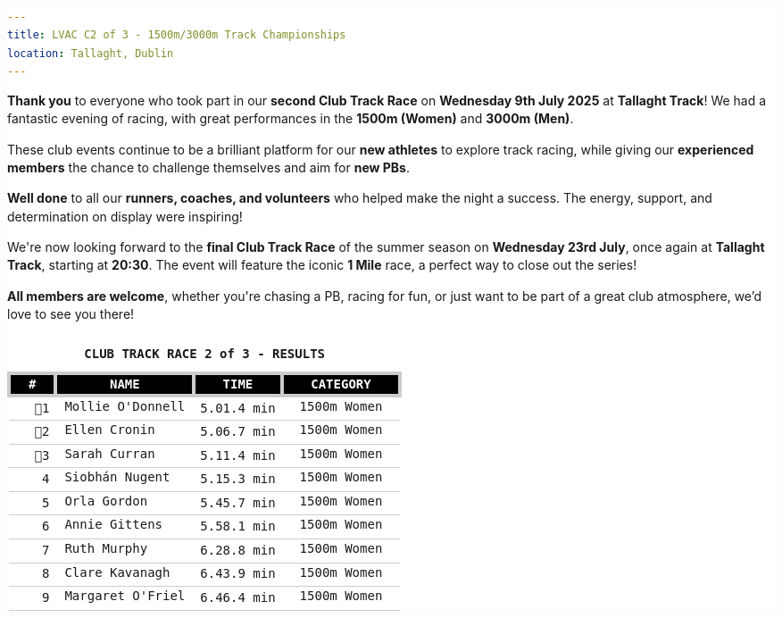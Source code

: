 ```yaml
---
title: LVAC C2 of 3 - 1500m/3000m Track Championships
location: Tallaght, Dublin
---
```


<p><strong>Thank you</strong> to everyone who took part in our <strong>second Club Track Race</strong> on <strong>Wednesday 9th July 2025</strong> at <strong>Tallaght Track</strong>! We had a fantastic evening of racing, with great performances in the <strong>1500m (Women)</strong> and <strong>3000m (Men)</strong>.</p>

<p>These club events continue to be a brilliant platform for our <strong>new athletes</strong> to explore track racing, while giving our <strong>experienced members</strong> the chance to challenge themselves and aim for <strong>new PBs</strong>.</p> <p><strong>Well done</strong> to all our <strong>runners, coaches, and volunteers</strong> who helped make the night a success. The energy, support, and determination on display were inspiring!</p>

<p>We're now looking forward to the <strong>final Club Track Race</strong> of the summer season on <strong>Wednesday 23rd July</strong>, once again at <strong>Tallaght Track</strong>, starting at <strong>20:30</strong>. The event will feature the iconic <strong>1 Mile</strong> race, a perfect way to close out the series!</p> <p><strong>All members are welcome</strong>, whether you're chasing a PB, racing for fun, or just want to be part of a great club atmosphere, we’d love to see you there!</p>


<table style="border-collapse: collapse; font-family: Consolas, monospace;">
  <thead>
    <tr><td colspan="4" style="text-align: center; padding: 10px;"><b>CLUB TRACK RACE 2 of 3 - RESULTS</b></td></tr>
    <tr style="background-color: #000; color: #fff;">
      <th style="border: 4px solid #ccc; padding: 0px 20px; text-align: center;">#</th>
      <th style="border: 4px solid #ccc; padding: 0px 20px; text-align: center;">NAME</th>
      <th style="border: 4px solid #ccc; padding: 0px 20px; text-align: center;">TIME</th>
      <th style="border: 4px solid #ccc; padding: 0px 20px; text-align: center;">CATEGORY</th>
    </tr>
  </thead>
  <tbody>
    <tr style="border-bottom: 1px solid #ccc;"><td style="text-align: right;">🥇1</td><td style="padding: 0px 10px;">Mollie O'Donnell</td><td style="text-align: right;">5.01.4 min</td><td style="padding: 0px 20px;">1500m Women</td></tr>
    <tr style="border-bottom: 1px solid #ccc;"><td style="text-align: right;">🥈2</td><td style="padding: 0px 10px;">Ellen Cronin</td><td style="text-align: right;">5.06.7 min</td><td style="padding: 0px 20px;">1500m Women</td></tr>
    <tr style="border-bottom: 1px solid #ccc;"><td style="text-align: right;">🥉3</td><td style="padding: 0px 10px;">Sarah Curran</td><td style="text-align: right;">5.11.4 min</td><td style="padding: 0px 20px;">1500m Women</td></tr>
    <tr style="border-bottom: 1px solid #ccc;"><td style="text-align: right;">4</td><td style="padding: 0px 10px;">Siobhán Nugent</td><td style="text-align: right;">5.15.3 min</td><td style="padding: 0px 20px;">1500m Women</td></tr>
    <tr style="border-bottom: 1px solid #ccc;"><td style="text-align: right;">5</td><td style="padding: 0px 10px;">Orla Gordon</td><td style="text-align: right;">5.45.7 min</td><td style="padding: 0px 20px;">1500m Women</td></tr>
    <tr style="border-bottom: 1px solid #ccc;"><td style="text-align: right;">6</td><td style="padding: 0px 10px;">Annie Gittens</td><td style="text-align: right;">5.58.1 min</td><td style="padding: 0px 20px;">1500m Women</td></tr>
    <tr style="border-bottom: 1px solid #ccc;"><td style="text-align: right;">7</td><td style="padding: 0px 10px;">Ruth Murphy</td><td style="text-align: right;">6.28.8 min</td><td style="padding: 0px 20px;">1500m Women</td></tr>
    <tr style="border-bottom: 1px solid #ccc;"><td style="text-align: right;">8</td><td style="padding: 0px 10px;">Clare Kavanagh</td><td style="text-align: right;">6.43.9 min</td><td style="padding: 0px 20px;">1500m Women</td></tr>
    <tr style="border-bottom: 1px solid #ccc;"><td style="text-align: right;">9</td><td style="padding: 0px 10px;">Margaret O'Friel</td><td style="text-align: right;">6.46.4 min</td><td style="padding: 0px 20px;">1500m Women</td></tr>